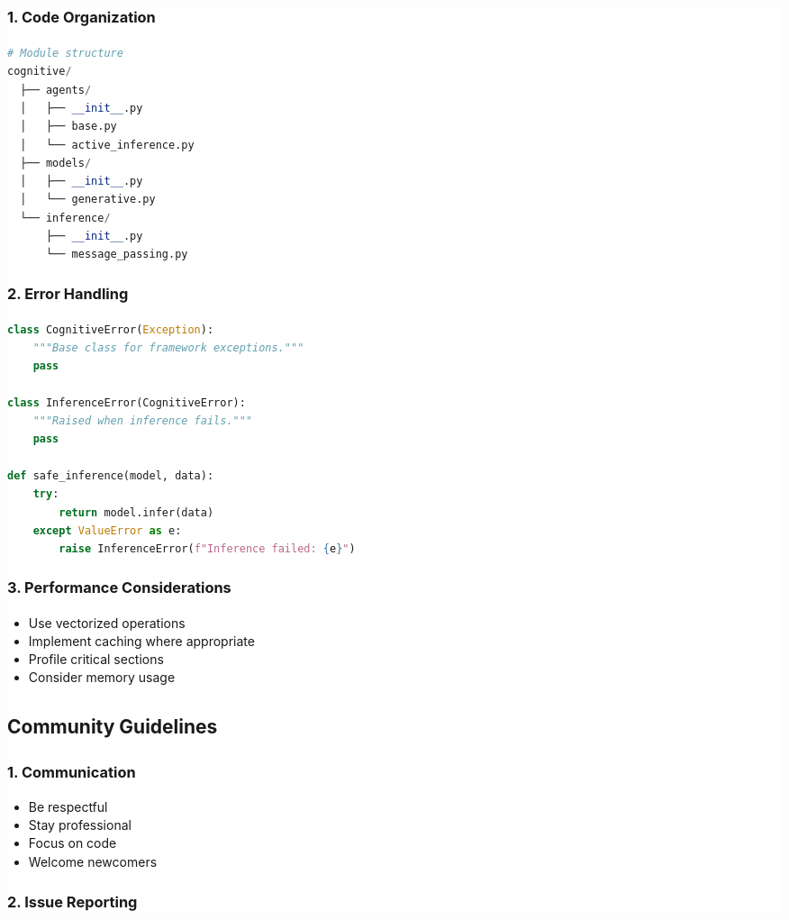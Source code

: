 ### 1. Code Organization

```python
# Module structure
cognitive/
  ├── agents/
  │   ├── __init__.py
  │   ├── base.py
  │   └── active_inference.py
  ├── models/
  │   ├── __init__.py
  │   └── generative.py
  └── inference/
      ├── __init__.py
      └── message_passing.py
```

### 2. Error Handling

```python
class CognitiveError(Exception):
    """Base class for framework exceptions."""
    pass

class InferenceError(CognitiveError):
    """Raised when inference fails."""
    pass

def safe_inference(model, data):
    try:
        return model.infer(data)
    except ValueError as e:
        raise InferenceError(f"Inference failed: {e}")
```

### 3. Performance Considerations

- Use vectorized operations
- Implement caching where appropriate
- Profile critical sections
- Consider memory usage

## Community Guidelines

### 1. Communication

- Be respectful
- Stay professional
- Focus on code
- Welcome newcomers

### 2. Issue Reporting
